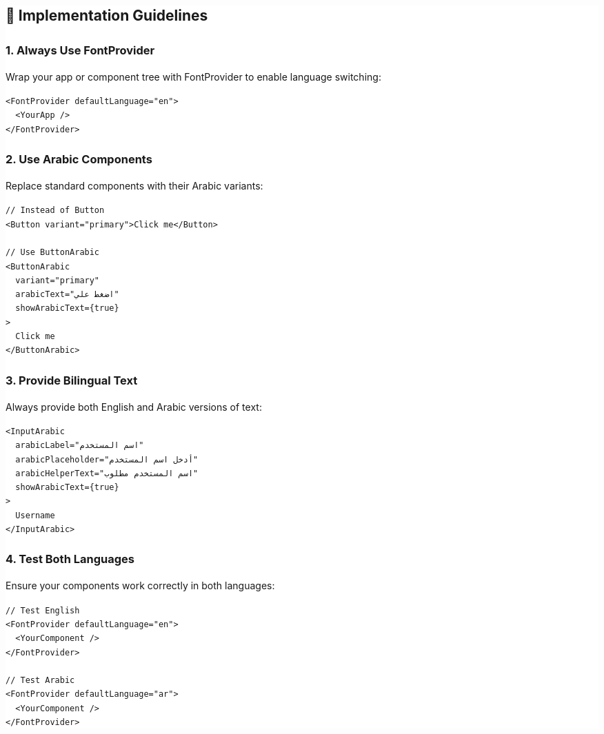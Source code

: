 ## 🔧 Implementation Guidelines

### 1. Always Use FontProvider

Wrap your app or component tree with FontProvider to enable language switching:

```tsx
<FontProvider defaultLanguage="en">
  <YourApp />
</FontProvider>
```

### 2. Use Arabic Components

Replace standard components with their Arabic variants:

```tsx
// Instead of Button
<Button variant="primary">Click me</Button>

// Use ButtonArabic
<ButtonArabic
  variant="primary"
  arabicText="اضغط علي"
  showArabicText={true}
>
  Click me
</ButtonArabic>
```

### 3. Provide Bilingual Text

Always provide both English and Arabic versions of text:

```tsx
<InputArabic
  arabicLabel="اسم المستخدم"
  arabicPlaceholder="أدخل اسم المستخدم"
  arabicHelperText="اسم المستخدم مطلوب"
  showArabicText={true}
>
  Username
</InputArabic>
```

### 4. Test Both Languages

Ensure your components work correctly in both languages:

```tsx
// Test English
<FontProvider defaultLanguage="en">
  <YourComponent />
</FontProvider>

// Test Arabic
<FontProvider defaultLanguage="ar">
  <YourComponent />
</FontProvider>
```
